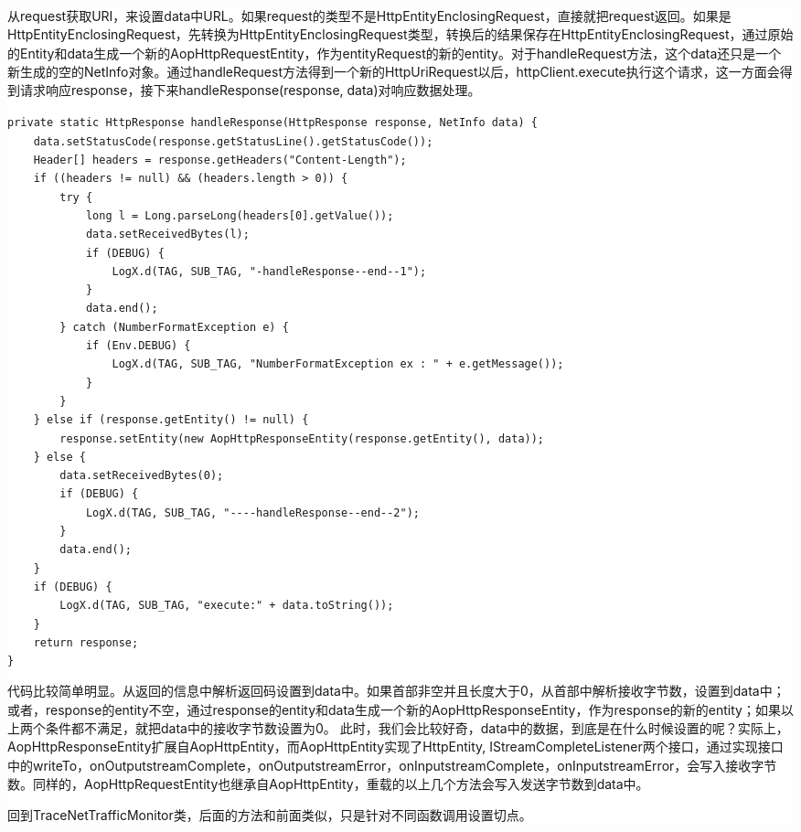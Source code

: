 从request获取URI，来设置data中URL。如果request的类型不是HttpEntityEnclosingRequest，直接就把request返回。如果是HttpEntityEnclosingRequest，先转换为HttpEntityEnclosingRequest类型，转换后的结果保存在HttpEntityEnclosingRequest，通过原始的Entity和data生成一个新的AopHttpRequestEntity，作为entityRequest的新的entity。对于handleRequest方法，这个data还只是一个新生成的空的NetInfo对象。通过handleRequest方法得到一个新的HttpUriRequest以后，httpClient.execute执行这个请求，这一方面会得到请求响应response，接下来handleResponse(response, data)对响应数据处理。
```
private static HttpResponse handleResponse(HttpResponse response, NetInfo data) {
    data.setStatusCode(response.getStatusLine().getStatusCode());
    Header[] headers = response.getHeaders("Content-Length");
    if ((headers != null) && (headers.length > 0)) {
        try {
            long l = Long.parseLong(headers[0].getValue());
            data.setReceivedBytes(l);
            if (DEBUG) {
                LogX.d(TAG, SUB_TAG, "-handleResponse--end--1");
            }
            data.end();
        } catch (NumberFormatException e) {
            if (Env.DEBUG) {
                LogX.d(TAG, SUB_TAG, "NumberFormatException ex : " + e.getMessage());
            }
        }
    } else if (response.getEntity() != null) {
        response.setEntity(new AopHttpResponseEntity(response.getEntity(), data));
    } else {
        data.setReceivedBytes(0);
        if (DEBUG) {
            LogX.d(TAG, SUB_TAG, "----handleResponse--end--2");
        }
        data.end();
    }
    if (DEBUG) {
        LogX.d(TAG, SUB_TAG, "execute:" + data.toString());
    }
    return response;
}
```
代码比较简单明显。从返回的信息中解析返回码设置到data中。如果首部非空并且长度大于0，从首部中解析接收字节数，设置到data中；或者，response的entity不空，通过response的entity和data生成一个新的AopHttpResponseEntity，作为response的新的entity；如果以上两个条件都不满足，就把data中的接收字节数设置为0。
此时，我们会比较好奇，data中的数据，到底是在什么时候设置的呢？实际上，AopHttpResponseEntity扩展自AopHttpEntity，而AopHttpEntity实现了HttpEntity, IStreamCompleteListener两个接口，通过实现接口中的writeTo，onOutputstreamComplete，onOutputstreamError，onInputstreamComplete，onInputstreamError，会写入接收字节数。同样的，AopHttpRequestEntity也继承自AopHttpEntity，重载的以上几个方法会写入发送字节数到data中。

回到TraceNetTrafficMonitor类，后面的方法和前面类似，只是针对不同函数调用设置切点。